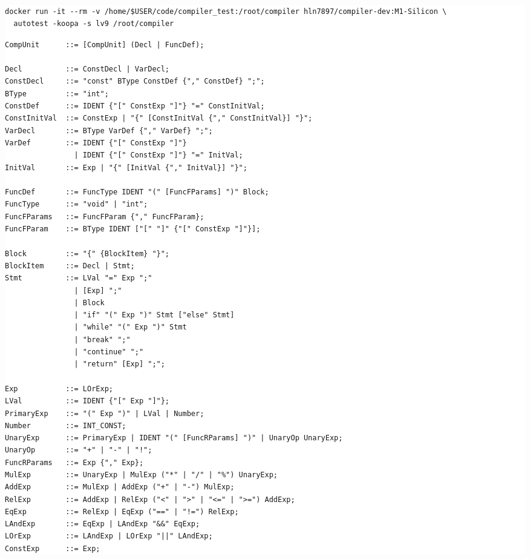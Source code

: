 ```C++
```

```shell
docker run -it --rm -v /home/$USER/code/compiler_test:/root/compiler hln7897/compiler-dev:M1-Silicon \
  autotest -koopa -s lv9 /root/compiler
```

```ebnf
CompUnit      ::= [CompUnit] (Decl | FuncDef);

Decl          ::= ConstDecl | VarDecl;
ConstDecl     ::= "const" BType ConstDef {"," ConstDef} ";";
BType         ::= "int";
ConstDef      ::= IDENT {"[" ConstExp "]"} "=" ConstInitVal;
ConstInitVal  ::= ConstExp | "{" [ConstInitVal {"," ConstInitVal}] "}";
VarDecl       ::= BType VarDef {"," VarDef} ";";
VarDef        ::= IDENT {"[" ConstExp "]"}
                | IDENT {"[" ConstExp "]"} "=" InitVal;
InitVal       ::= Exp | "{" [InitVal {"," InitVal}] "}";

FuncDef       ::= FuncType IDENT "(" [FuncFParams] ")" Block;
FuncType      ::= "void" | "int";
FuncFParams   ::= FuncFParam {"," FuncFParam};
FuncFParam    ::= BType IDENT ["[" "]" {"[" ConstExp "]"}];

Block         ::= "{" {BlockItem} "}";
BlockItem     ::= Decl | Stmt;
Stmt          ::= LVal "=" Exp ";"
                | [Exp] ";"
                | Block
                | "if" "(" Exp ")" Stmt ["else" Stmt]
                | "while" "(" Exp ")" Stmt
                | "break" ";"
                | "continue" ";"
                | "return" [Exp] ";";

Exp           ::= LOrExp;
LVal          ::= IDENT {"[" Exp "]"};
PrimaryExp    ::= "(" Exp ")" | LVal | Number;
Number        ::= INT_CONST;
UnaryExp      ::= PrimaryExp | IDENT "(" [FuncRParams] ")" | UnaryOp UnaryExp;
UnaryOp       ::= "+" | "-" | "!";
FuncRParams   ::= Exp {"," Exp};
MulExp        ::= UnaryExp | MulExp ("*" | "/" | "%") UnaryExp;
AddExp        ::= MulExp | AddExp ("+" | "-") MulExp;
RelExp        ::= AddExp | RelExp ("<" | ">" | "<=" | ">=") AddExp;
EqExp         ::= RelExp | EqExp ("==" | "!=") RelExp;
LAndExp       ::= EqExp | LAndExp "&&" EqExp;
LOrExp        ::= LAndExp | LOrExp "||" LAndExp;
ConstExp      ::= Exp;

```
